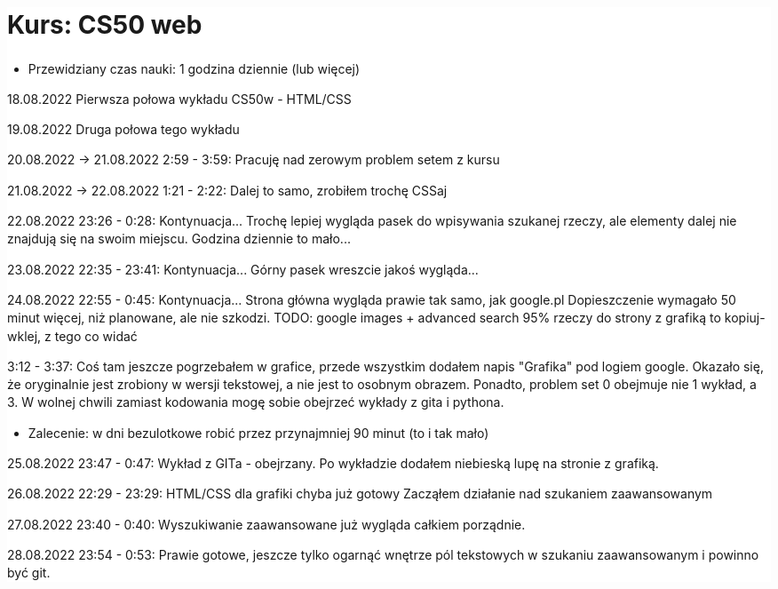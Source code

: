 # Kurs: CS50 web
- Przewidziany czas nauki: 1 godzina dziennie (lub więcej)

18.08.2022
  Pierwsza połowa wykładu CS50w - HTML/CSS

19.08.2022
  Druga połowa tego wykładu

20.08.2022 -> 21.08.2022 2:59 - 3:59:
  Pracuję nad zerowym problem setem z kursu

21.08.2022 -> 22.08.2022 1:21 - 2:22:
  Dalej to samo, zrobiłem trochę CSSaj

22.08.2022 23:26 - 0:28:
  Kontynuacja...
  Trochę lepiej wygląda pasek do wpisywania szukanej rzeczy, ale elementy dalej nie znajdują się na swoim miejscu.
  Godzina dziennie to mało...

23.08.2022 22:35 - 23:41:
  Kontynuacja...
  Górny pasek wreszcie jakoś wygląda...

24.08.2022 22:55 - 0:45:
  Kontynuacja...
  Strona główna wygląda prawie tak samo, jak google.pl
  Dopieszczenie wymagało 50 minut więcej, niż planowane, ale nie szkodzi.
  TODO: google images + advanced search
  95% rzeczy do strony z grafiką to kopiuj-wklej, z tego co widać
  
  3:12 - 3:37:
    Coś tam jeszcze pogrzebałem w grafice, przede wszystkim dodałem napis "Grafika" pod logiem google. Okazało się, że oryginalnie jest zrobiony w wersji tekstowej, a nie jest to osobnym obrazem.
    Ponadto, problem set 0 obejmuje nie 1 wykład, a 3. W wolnej chwili zamiast kodowania mogę sobie obejrzeć wykłady z gita i pythona.


- Zalecenie: w dni bezulotkowe robić przez przynajmniej 90 minut (to i tak mało)

25.08.2022 23:47 - 0:47:
  Wykład z GITa - obejrzany.
  Po wykładzie dodałem niebieską lupę na stronie z grafiką.

26.08.2022 22:29 - 23:29:
  HTML/CSS dla grafiki chyba już gotowy
  Zacząłem działanie nad szukaniem zaawansowanym

27.08.2022 23:40 - 0:40:
  Wyszukiwanie zaawansowane już wygląda całkiem porządnie.

28.08.2022 23:54 - 0:53:
  Prawie gotowe, jeszcze tylko ogarnąć wnętrze pól tekstowych w szukaniu zaawansowanym i powinno być git.
